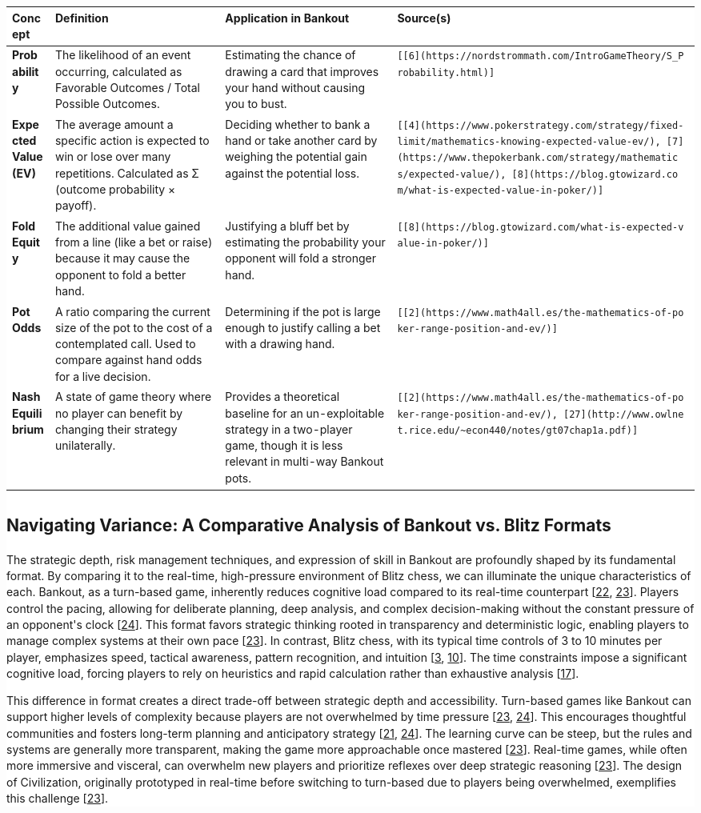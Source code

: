 | **Concept** | **Definition** | **Application in Bankout** | **Source(s)** |
| :--- | :--- | :--- | :--- |
| **Probability** | The likelihood of an event occurring, calculated as Favorable Outcomes / Total Possible Outcomes. | Estimating the chance of drawing a card that improves your hand without causing you to bust. | `[[6](https://nordstrommath.com/IntroGameTheory/S_Probability.html)]` |
| **Expected Value (EV)** | The average amount a specific action is expected to win or lose over many repetitions. Calculated as Σ (outcome probability × payoff). | Deciding whether to bank a hand or take another card by weighing the potential gain against the potential loss. | `[[4](https://www.pokerstrategy.com/strategy/fixed-limit/mathematics-knowing-expected-value-ev/), [7](https://www.thepokerbank.com/strategy/mathematics/expected-value/), [8](https://blog.gtowizard.com/what-is-expected-value-in-poker/)]` |
| **Fold Equity** | The additional value gained from a line (like a bet or raise) because it may cause the opponent to fold a better hand. | Justifying a bluff bet by estimating the probability your opponent will fold a stronger hand. | `[[8](https://blog.gtowizard.com/what-is-expected-value-in-poker/)]` |
| **Pot Odds** | A ratio comparing the current size of the pot to the cost of a contemplated call. Used to compare against hand odds for a live decision. | Determining if the pot is large enough to justify calling a bet with a drawing hand. | `[[2](https://www.math4all.es/the-mathematics-of-poker-range-position-and-ev/)]` |
| **Nash Equilibrium** | A state of game theory where no player can benefit by changing their strategy unilaterally. | Provides a theoretical baseline for an un-exploitable strategy in a two-player game, though it is less relevant in multi-way Bankout pots. | `[[2](https://www.math4all.es/the-mathematics-of-poker-range-position-and-ev/), [27](http://www.owlnet.rice.edu/~econ440/notes/gt07chap1a.pdf)]` |

## Navigating Variance: A Comparative Analysis of Bankout vs. Blitz Formats

The strategic depth, risk management techniques, and expression of skill in Bankout are profoundly shaped by its fundamental format. By comparing it to the real-time, high-pressure environment of Blitz chess, we can illuminate the unique characteristics of each. Bankout, as a turn-based game, inherently reduces cognitive load compared to its real-time counterpart [[22](https://www.gamedeveloper.com/design/turn-based-vs-real-time), [23](https://www.gamedeveloper.com/game-platforms/analysis-turn-based-versus-real-time)]. Players control the pacing, allowing for deliberate planning, deep analysis, and complex decision-making without the constant pressure of an opponent's clock [[24](https://mahtgiciangames.com/blogs/the-creative-workshop-game-design-blueprints/designing-turn-based-vs-real-time-game-mechanics?srsltid=AfmBOorxn69WTwmlp2KzV4qtefVowH6gUZ0kw8sX3mJ3SApkn5Fua6qh)]. This format favors strategic thinking rooted in transparency and deterministic logic, enabling players to manage complex systems at their own pace [[23](https://www.gamedeveloper.com/game-platforms/analysis-turn-based-versus-real-time)]. In contrast, Blitz chess, with its typical time controls of 3 to 10 minutes per player, emphasizes speed, tactical awareness, pattern recognition, and intuition [[3](https://shop.worldchess.com/blogs/news/what-is-blitz-chess?srsltid=AfmBOoqfPLFt_rW1HWkel6OHvDb0guqrU1Z8_nkMxGwJ-_v0ujKaGYd_), [10](https://www.houseofstaunton.com/chess-blog/blitz-chess-and-bullet-chess/?srsltid=AfmBOop2cacjeCv_PEqA0GzJi1G1JgqBqORhP_Gyr91y3NxE4bprhHuj)]. The time constraints impose a significant cognitive load, forcing players to rely on heuristics and rapid calculation rather than exhaustive analysis [[17](https://learnmoore.org/mooredata/TPND.pdf)].

This difference in format creates a direct trade-off between strategic depth and accessibility. Turn-based games like Bankout can support higher levels of complexity because players are not overwhelmed by time pressure [[23](https://www.gamedeveloper.com/game-platforms/analysis-turn-based-versus-real-time), [24](https://mahtgiciangames.com/blogs/the-creative-workshop-game-design-blueprints/designing-turn-based-vs-real-time-game-mechanics?srsltid=AfmBOorxn69WTwmlp2KzV4qtefVowH6gUZ0kw8sX3mJ3SApkn5Fua6qh)]. This encourages thoughtful communities and fosters long-term planning and anticipatory strategy [[21](https://medium.com/@everythinglaptops/real-time-vs-turn-based-strategy-showdown-0ee3134f7d7d), [24](https://mahtgiciangames.com/blogs/the-creative-workshop-game-design-blueprints/designing-turn-based-vs-real-time-game-mechanics?srsltid=AfmBOorxn69WTwmlp2KzV4qtefVowH6gUZ0kw8sX3mJ3SApkn5Fua6qh)]. The learning curve can be steep, but the rules and systems are generally more transparent, making the game more approachable once mastered [[23](https://www.gamedeveloper.com/game-platforms/analysis-turn-based-versus-real-time)]. Real-time games, while often more immersive and visceral, can overwhelm new players and prioritize reflexes over deep strategic reasoning [[23](https://www.gamedeveloper.com/game-platforms/analysis-turn-based-versus-real-time)]. The design of Civilization, originally prototyped in real-time before switching to turn-based due to players being overwhelmed, exemplifies this challenge [[23](https://www.gamedeveloper.com/game-platforms/analysis-turn-based-versus-real-time)].

